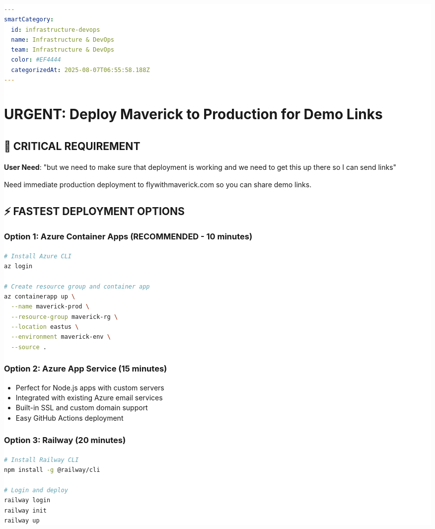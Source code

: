```yaml
---
smartCategory:
  id: infrastructure-devops
  name: Infrastructure & DevOps
  team: Infrastructure & DevOps
  color: #EF4444
  categorizedAt: 2025-08-07T06:55:58.188Z
---
```




# URGENT: Deploy Maverick to Production for Demo Links

## 🚨 CRITICAL REQUIREMENT

**User Need**: "but we need to make sure that deployment is working and we need to get this up there so I can send links"

Need immediate production deployment to flywithmaverick.com so you can share demo links.

## ⚡ FASTEST DEPLOYMENT OPTIONS

### Option 1: Azure Container Apps (RECOMMENDED - 10 minutes)
```bash
# Install Azure CLI
az login

# Create resource group and container app
az containerapp up \
  --name maverick-prod \
  --resource-group maverick-rg \
  --location eastus \
  --environment maverick-env \
  --source .
```

### Option 2: Azure App Service (15 minutes)
- Perfect for Node.js apps with custom servers
- Integrated with existing Azure email services
- Built-in SSL and custom domain support
- Easy GitHub Actions deployment

### Option 3: Railway (20 minutes)
```bash
# Install Railway CLI
npm install -g @railway/cli

# Login and deploy
railway login
railway init
railway up
```
